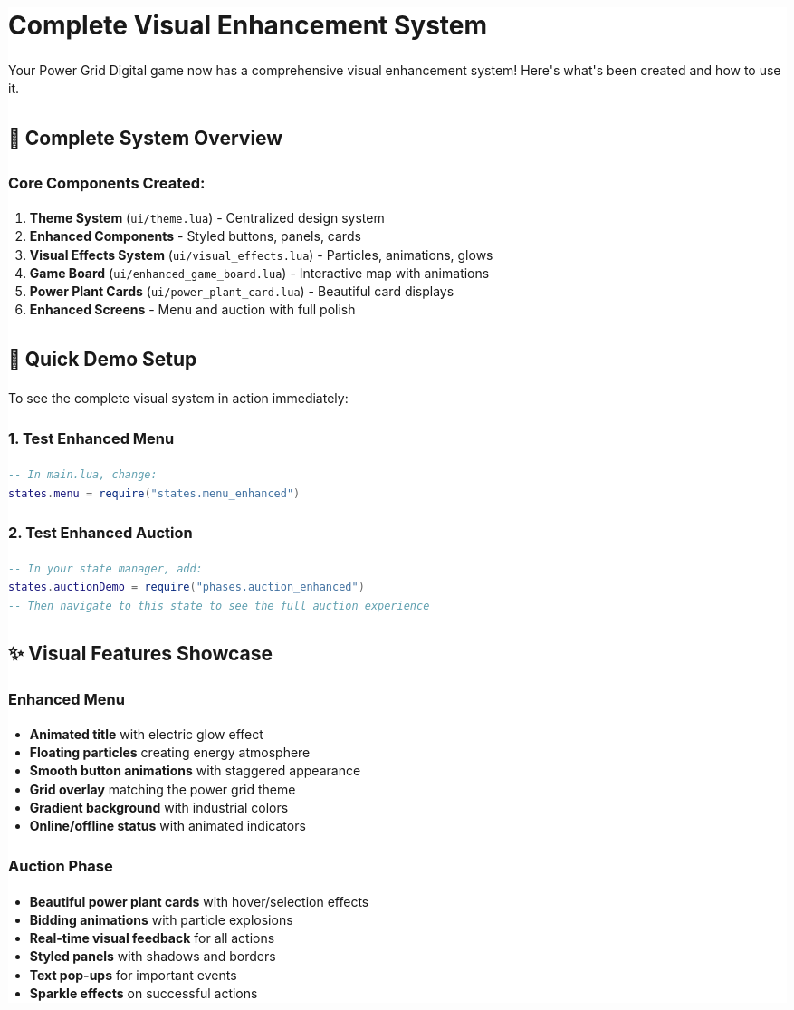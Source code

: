 # Complete Visual Enhancement System

Your Power Grid Digital game now has a comprehensive visual enhancement system! Here's what's been created and how to use it.

## 🎨 Complete System Overview

### Core Components Created:

1. **Theme System** (`ui/theme.lua`) - Centralized design system
2. **Enhanced Components** - Styled buttons, panels, cards
3. **Visual Effects System** (`ui/visual_effects.lua`) - Particles, animations, glows
4. **Game Board** (`ui/enhanced_game_board.lua`) - Interactive map with animations
5. **Power Plant Cards** (`ui/power_plant_card.lua`) - Beautiful card displays
6. **Enhanced Screens** - Menu and auction with full polish

## 🚀 Quick Demo Setup

To see the complete visual system in action immediately:

### 1. Test Enhanced Menu
```lua
-- In main.lua, change:
states.menu = require("states.menu_enhanced")
```

### 2. Test Enhanced Auction
```lua
-- In your state manager, add:
states.auctionDemo = require("phases.auction_enhanced")
-- Then navigate to this state to see the full auction experience
```

## ✨ Visual Features Showcase

### Enhanced Menu
- **Animated title** with electric glow effect
- **Floating particles** creating energy atmosphere
- **Smooth button animations** with staggered appearance
- **Grid overlay** matching the power grid theme
- **Gradient background** with industrial colors
- **Online/offline status** with animated indicators

### Auction Phase
- **Beautiful power plant cards** with hover/selection effects
- **Bidding animations** with particle explosions
- **Real-time visual feedback** for all actions
- **Styled panels** with shadows and borders
- **Text pop-ups** for important events
- **Sparkle effects** on successful actions
